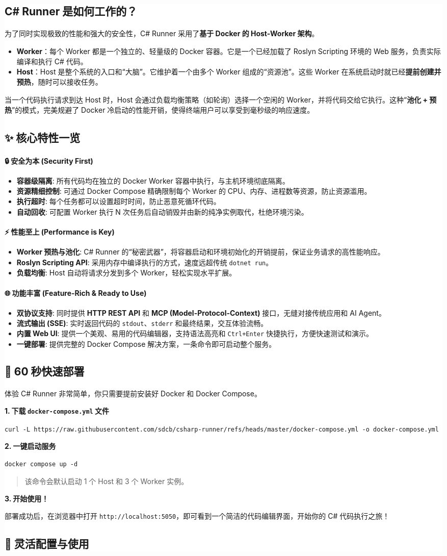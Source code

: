 C# Runner 是如何工作的？
-----------------

为了同时实现极致的性能和强大的安全性，C# Runner 采用了**基于 Docker 的 Host-Worker 架构**。

*   **Worker**：每个 Worker 都是一个独立的、轻量级的 Docker 容器。它是一个已经加载了 Roslyn Scripting 环境的 Web 服务，负责实际编译和执行 C# 代码。
*   **Host**：Host 是整个系统的入口和“大脑”。它维护着一个由多个 Worker 组成的“资源池”。这些 Worker 在系统启动时就已经**提前创建并预热**，随时可以接收任务。

当一个代码执行请求到达 Host 时，Host 会通过负载均衡策略（如轮询）选择一个空闲的 Worker，并将代码交给它执行。这种“**池化 + 预热**”的模式，完美规避了 Docker 冷启动的性能开销，使得终端用户可以享受到毫秒级的响应速度。

✨ 核心特性一览
--------

#### 🔒 安全为本 (Security First)

*   **容器级隔离**: 所有代码均在独立的 Docker Worker 容器中执行，与主机环境彻底隔离。
*   **资源精细控制**: 可通过 Docker Compose 精确限制每个 Worker 的 CPU、内存、进程数等资源，防止资源滥用。
*   **执行超时**: 每个任务都可以设置超时时间，防止恶意死循环代码。
*   **自动回收**: 可配置 Worker 执行 N 次任务后自动销毁并由新的纯净实例取代，杜绝环境污染。

#### ⚡ 性能至上 (Performance is Key)

*   **Worker 预热与池化**: C# Runner 的“秘密武器”，将容器启动和环境初始化的开销提前，保证业务请求的高性能响应。
*   **Roslyn Scripting API**: 采用内存中编译执行的方式，速度远超传统 `dotnet run`。
*   **负载均衡**: Host 自动将请求分发到多个 Worker，轻松实现水平扩展。

#### 🌐 功能丰富 (Feature-Rich & Ready to Use)

*   **双协议支持**: 同时提供 **HTTP REST API** 和 **MCP (Model-Protocol-Context)** 接口，无缝对接传统应用和 AI Agent。
*   **流式输出 (SSE)**: 实时返回代码的 `stdout`、`stderr` 和最终结果，交互体验流畅。
*   **内置 Web UI**: 提供一个美观、易用的代码编辑器，支持语法高亮和 `Ctrl+Enter` 快捷执行，方便快速测试和演示。
*   **一键部署**: 提供完整的 Docker Compose 解决方案，一条命令即可启动整个服务。

🚀 60 秒快速部署
-----------

体验 C# Runner 非常简单，你只需要提前安装好 Docker 和 Docker Compose。

**1\. 下载 `docker-compose.yml` 文件**

    curl -L https://raw.githubusercontent.com/sdcb/csharp-runner/refs/heads/master/docker-compose.yml -o docker-compose.yml
    

**2\. 一键启动服务**

    docker compose up -d
    

> 该命令会默认启动 1 个 Host 和 3 个 Worker 实例。

**3\. 开始使用！**

部署成功后，在浏览器中打开 `http://localhost:5050`，即可看到一个简洁的代码编辑界面，开始你的 C# 代码执行之旅！

🔧 灵活配置与使用
----------
